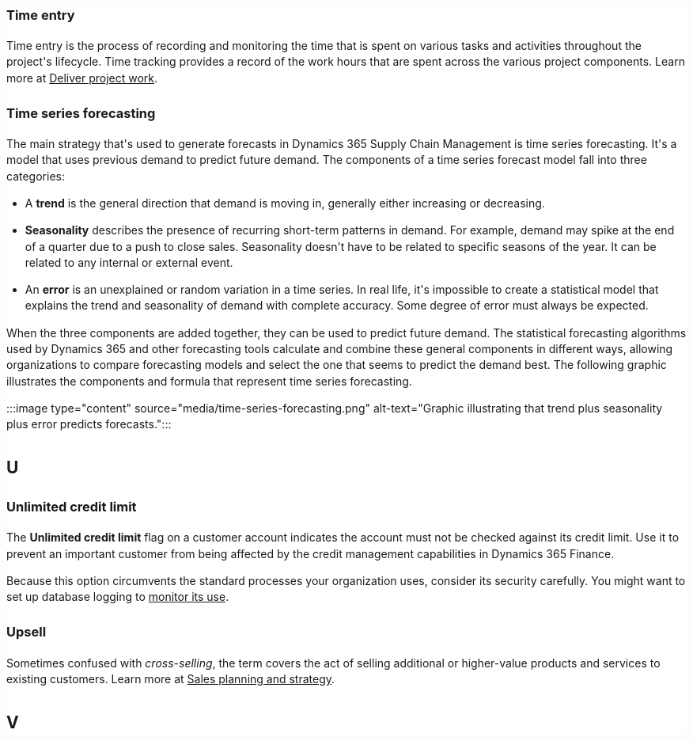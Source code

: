 ### Time entry

Time entry is the process of recording and monitoring the time that is spent on various tasks and activities throughout the project's lifecycle. Time tracking provides a record of the work hours that are spent across the various project components. Learn more at [Deliver project work](project-to-profit-deliver-project-work.md).

### Time series forecasting

The main strategy that's used to generate forecasts in Dynamics 365 Supply Chain Management is time series forecasting. It's a model that uses previous demand to predict future demand. The components of a time series forecast model fall into three categories:

- A **trend** is the general direction that demand is moving in, generally either increasing or decreasing.

- **Seasonality** describes the presence of recurring short-term patterns in demand. For example, demand may spike at the end of a quarter due to a push to close sales. Seasonality doesn't have to be related to specific seasons of the year. It can be related to any internal or external event.

- An **error** is an unexplained or random variation in a time series. In real life, it's impossible to create a statistical model that explains the trend and seasonality of demand with complete accuracy. Some degree of error must always be expected.

When the three components are added together, they can be used to predict future demand. The statistical forecasting algorithms used by Dynamics 365 and other forecasting tools calculate and combine these general components in different ways, allowing organizations to compare forecasting models and select the one that seems to predict the demand best. The following graphic illustrates the components and formula that represent time series forecasting.

:::image type="content" source="media/time-series-forecasting.png" alt-text="Graphic illustrating that trend plus seasonality plus error predicts forecasts.":::

## U

### Unlimited credit limit

The **Unlimited credit limit** flag on a customer account indicates the account must not be checked against its credit limit. Use it to prevent an important customer from being affected by the credit management capabilities in Dynamics 365 Finance.

Because this option circumvents the standard processes your organization uses, consider its security carefully. You might want to set up database logging to [monitor its use](order-to-cash-monitor-customer-credit-collections-overview.md).

### Upsell

Sometimes confused with *cross-selling*, the term covers the act of selling additional or higher-value products and services to existing customers. Learn more at [Sales planning and strategy](#sales-planning-and-strategy).

## V
